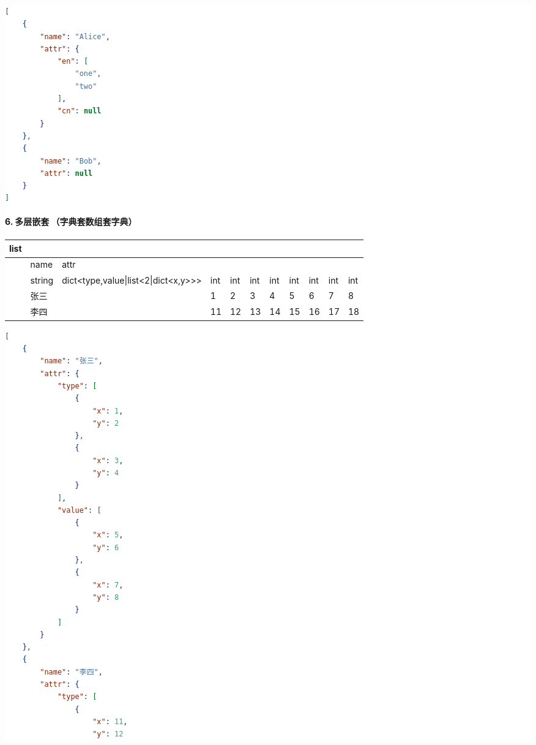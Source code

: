 ```json
[
    {
        "name": "Alice",
        "attr": {
            "en": [
                "one",
                "two"
            ],
            "cn": null
        }
    },
    {
        "name": "Bob",
        "attr": null
    }
]
```

#### 6. 多层嵌套 （字典套数组套字典）

| list |        |                                      |      |      |      |      |      |      |      |      |
| ---- | ------ | ------------------------------------ | ---- | ---- | ---- | ---- | ---- | ---- | ---- | ---- |
|      | name   | attr                                 |      |      |      |      |      |      |      |      |
|      | string | dict<type,value\|list<2\|dict<x,y>>> | int  | int  | int  | int  | int  | int  | int  | int  |
|      | 张三   |                                      | 1    | 2    | 3    | 4    | 5    | 6    | 7    | 8    |
|      | 李四   |                                      | 11   | 12   | 13   | 14   | 15   | 16   | 17   | 18   |

```json
[
    {
        "name": "张三",
        "attr": {
            "type": [
                {
                    "x": 1,
                    "y": 2
                },
                {
                    "x": 3,
                    "y": 4
                }
            ],
            "value": [
                {
                    "x": 5,
                    "y": 6
                },
                {
                    "x": 7,
                    "y": 8
                }
            ]
        }
    },
    {
        "name": "李四",
        "attr": {
            "type": [
                {
                    "x": 11,
                    "y": 12
```